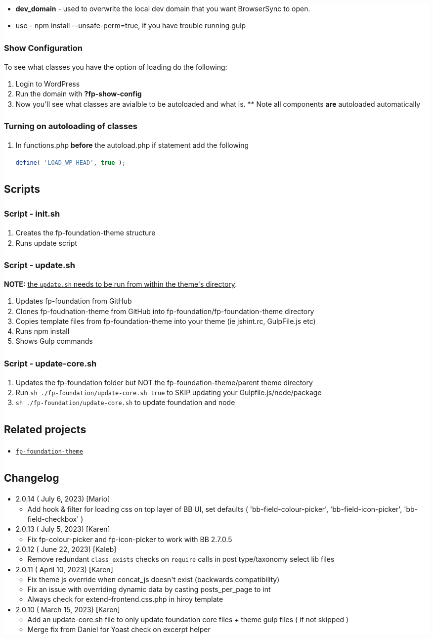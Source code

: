 * **dev_domain** - used to overwrite the local dev domain that you want BrowserSync to open.

* use - npm install --unsafe-perm=true, if you have trouble running gulp

### Show Configuration

To see what classes you have the option of loading do the following:

1. Login to WordPress
2. Run the domain with **?fp-show-config**
3. Now you'll see what classes are avialble to be autoloaded and what is.
** Note all components **are** autoloaded automatically

### Turning on autoloading of classes

1. In functions.php **before** the autoload.php if statement add the following
	```php
	define( 'LOAD_WP_HEAD', true );
	```

## Scripts

### Script - init.sh

1. Creates the fp-foundation-theme structure
2. Runs update script

### Script - update.sh
__NOTE:__ [the `update.sh` needs to be run from within the theme's directory](https://github.com/FlowPress/fp-foundation/blob/master/update.sh#L2).

1. Updates fp-foundation from GitHub
2. Clones fp-foudnation-theme from GitHub into fp-foundation/fp-foundation-theme directory
3. Copies template files from fp-foundation-theme into your theme (ie jshint.rc, GulpFile.js etc)
4. Runs npm install
5. Shows Gulp commands

### Script - update-core.sh

1. Updates the fp-foundation folder but NOT the fp-foundation-theme/parent theme directory
2. Run `sh ./fp-foundation/update-core.sh true` to SKIP updating your Gulpfile.js/node/package
3. `sh ./fp-foundation/update-core.sh` to update foundation and node


## Related projects
* [`fp-foundation-theme`](https://github.com/FlowPress/fp-foundation-theme)


## Changelog
- 2.0.14 ( July 6, 2023) [Mario]
	- Add hook & filter for loading css on top layer of BB UI, set defaults ( 'bb-field-colour-picker', 'bb-field-icon-picker', 'bb-field-checkbox' )
- 2.0.13 ( July 5, 2023) [Karen]
	- Fix fp-colour-picker and fp-icon-picker to work with BB 2.7.0.5
- 2.0.12 ( June 22, 2023) [Kaleb]
	- Remove redundant `class_exists` checks on `require` calls in post type/taxonomy select lib files
- 2.0.11 ( April 10, 2023) [Karen]
    - Fix theme js override when concat_js doesn't exist (backwards compatibility)
	- Fix an issue with overriding dynamic data by casting posts_per_page to int
	- Always check for extend-frontend.css.php in hiroy template
- 2.0.10 ( March 15, 2023) [Karen]
    - Add an update-core.sh file to only update foundation core files + theme gulp files ( if not skipped )
	- Merge fix from Daniel for Yoast check on excerpt helper